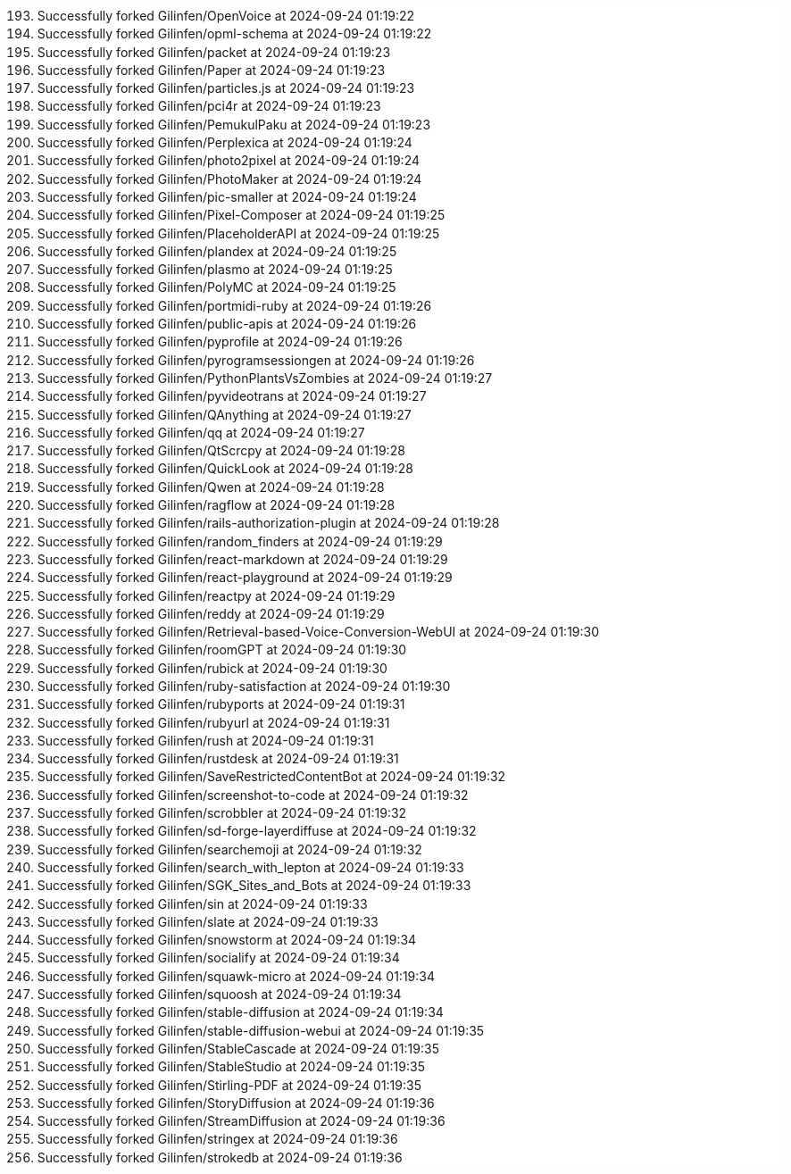 193. Successfully forked Gilinfen/OpenVoice at 2024-09-24 01:19:22
194. Successfully forked Gilinfen/opml-schema at 2024-09-24 01:19:22
195. Successfully forked Gilinfen/packet at 2024-09-24 01:19:23
196. Successfully forked Gilinfen/Paper at 2024-09-24 01:19:23
197. Successfully forked Gilinfen/particles.js at 2024-09-24 01:19:23
198. Successfully forked Gilinfen/pci4r at 2024-09-24 01:19:23
199. Successfully forked Gilinfen/PemukulPaku at 2024-09-24 01:19:23
200. Successfully forked Gilinfen/Perplexica at 2024-09-24 01:19:24
201. Successfully forked Gilinfen/photo2pixel at 2024-09-24 01:19:24
202. Successfully forked Gilinfen/PhotoMaker at 2024-09-24 01:19:24
203. Successfully forked Gilinfen/pic-smaller at 2024-09-24 01:19:24
204. Successfully forked Gilinfen/Pixel-Composer at 2024-09-24 01:19:25
205. Successfully forked Gilinfen/PlaceholderAPI at 2024-09-24 01:19:25
206. Successfully forked Gilinfen/plandex at 2024-09-24 01:19:25
207. Successfully forked Gilinfen/plasmo at 2024-09-24 01:19:25
208. Successfully forked Gilinfen/PolyMC at 2024-09-24 01:19:25
209. Successfully forked Gilinfen/portmidi-ruby at 2024-09-24 01:19:26
210. Successfully forked Gilinfen/public-apis at 2024-09-24 01:19:26
211. Successfully forked Gilinfen/pyprofile at 2024-09-24 01:19:26
212. Successfully forked Gilinfen/pyrogramsessiongen at 2024-09-24 01:19:26
213. Successfully forked Gilinfen/PythonPlantsVsZombies at 2024-09-24 01:19:27
214. Successfully forked Gilinfen/pyvideotrans at 2024-09-24 01:19:27
215. Successfully forked Gilinfen/QAnything at 2024-09-24 01:19:27
216. Successfully forked Gilinfen/qq at 2024-09-24 01:19:27
217. Successfully forked Gilinfen/QtScrcpy at 2024-09-24 01:19:28
218. Successfully forked Gilinfen/QuickLook at 2024-09-24 01:19:28
219. Successfully forked Gilinfen/Qwen at 2024-09-24 01:19:28
220. Successfully forked Gilinfen/ragflow at 2024-09-24 01:19:28
221. Successfully forked Gilinfen/rails-authorization-plugin at 2024-09-24 01:19:28
222. Successfully forked Gilinfen/random_finders at 2024-09-24 01:19:29
223. Successfully forked Gilinfen/react-markdown at 2024-09-24 01:19:29
224. Successfully forked Gilinfen/react-playground at 2024-09-24 01:19:29
225. Successfully forked Gilinfen/reactpy at 2024-09-24 01:19:29
226. Successfully forked Gilinfen/reddy at 2024-09-24 01:19:29
227. Successfully forked Gilinfen/Retrieval-based-Voice-Conversion-WebUI at 2024-09-24 01:19:30
228. Successfully forked Gilinfen/roomGPT at 2024-09-24 01:19:30
229. Successfully forked Gilinfen/rubick at 2024-09-24 01:19:30
230. Successfully forked Gilinfen/ruby-satisfaction at 2024-09-24 01:19:30
231. Successfully forked Gilinfen/rubyports at 2024-09-24 01:19:31
232. Successfully forked Gilinfen/rubyurl at 2024-09-24 01:19:31
233. Successfully forked Gilinfen/rush at 2024-09-24 01:19:31
234. Successfully forked Gilinfen/rustdesk at 2024-09-24 01:19:31
235. Successfully forked Gilinfen/SaveRestrictedContentBot at 2024-09-24 01:19:32
236. Successfully forked Gilinfen/screenshot-to-code at 2024-09-24 01:19:32
237. Successfully forked Gilinfen/scrobbler at 2024-09-24 01:19:32
238. Successfully forked Gilinfen/sd-forge-layerdiffuse at 2024-09-24 01:19:32
239. Successfully forked Gilinfen/searchemoji at 2024-09-24 01:19:32
240. Successfully forked Gilinfen/search_with_lepton at 2024-09-24 01:19:33
241. Successfully forked Gilinfen/SGK_Sites_and_Bots at 2024-09-24 01:19:33
242. Successfully forked Gilinfen/sin at 2024-09-24 01:19:33
243. Successfully forked Gilinfen/slate at 2024-09-24 01:19:33
244. Successfully forked Gilinfen/snowstorm at 2024-09-24 01:19:34
245. Successfully forked Gilinfen/socialify at 2024-09-24 01:19:34
246. Successfully forked Gilinfen/squawk-micro at 2024-09-24 01:19:34
247. Successfully forked Gilinfen/squoosh at 2024-09-24 01:19:34
248. Successfully forked Gilinfen/stable-diffusion at 2024-09-24 01:19:34
249. Successfully forked Gilinfen/stable-diffusion-webui at 2024-09-24 01:19:35
250. Successfully forked Gilinfen/StableCascade at 2024-09-24 01:19:35
251. Successfully forked Gilinfen/StableStudio at 2024-09-24 01:19:35
252. Successfully forked Gilinfen/Stirling-PDF at 2024-09-24 01:19:35
253. Successfully forked Gilinfen/StoryDiffusion at 2024-09-24 01:19:36
254. Successfully forked Gilinfen/StreamDiffusion at 2024-09-24 01:19:36
255. Successfully forked Gilinfen/stringex at 2024-09-24 01:19:36
256. Successfully forked Gilinfen/strokedb at 2024-09-24 01:19:36
